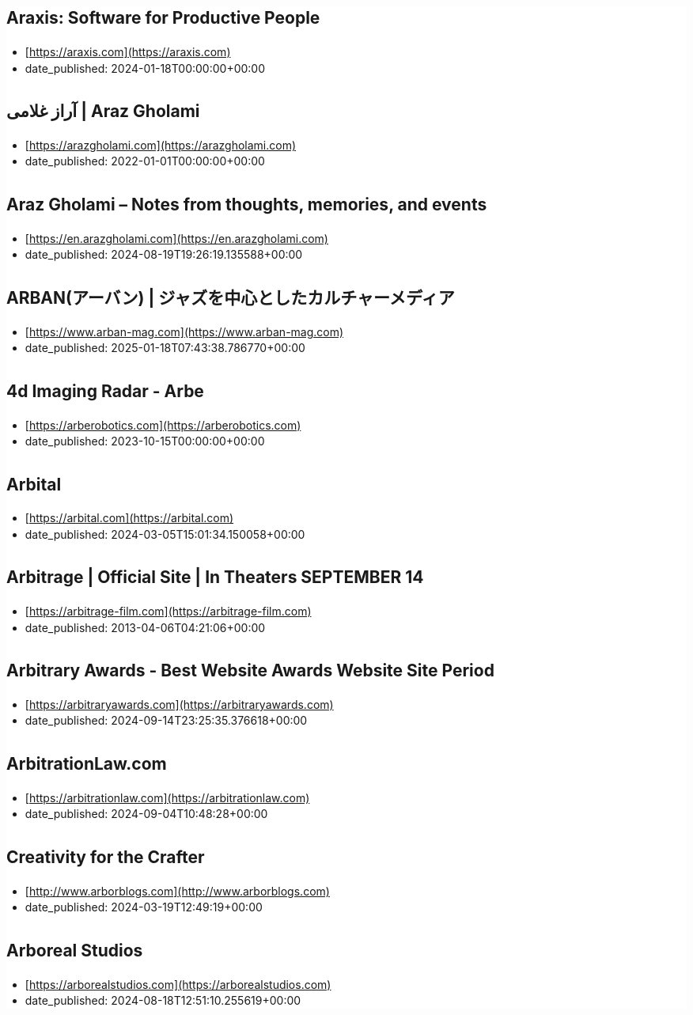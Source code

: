  ## Araxis: Software for Productive People
 - [https://araxis.com](https://araxis.com)
 - date_published: 2024-01-18T00:00:00+00:00

 ## آراز غلامی | Araz Gholami
 - [https://arazgholami.com](https://arazgholami.com)
 - date_published: 2022-01-01T00:00:00+00:00

 ## Araz Gholami – Notes from thoughts, memories, and events
 - [https://en.arazgholami.com](https://en.arazgholami.com)
 - date_published: 2024-08-19T19:26:19.135588+00:00

 ## ARBAN(アーバン) | ジャズを中心としたカルチャーメディア
 - [https://www.arban-mag.com](https://www.arban-mag.com)
 - date_published: 2025-01-18T07:43:38.786770+00:00

 ## 4d Imaging Radar - Arbe
 - [https://arberobotics.com](https://arberobotics.com)
 - date_published: 2023-10-15T00:00:00+00:00

 ## Arbital
 - [https://arbital.com](https://arbital.com)
 - date_published: 2024-03-05T15:01:34.150058+00:00

 ## Arbitrage | Official Site | In Theaters SEPTEMBER 14
 - [https://arbitrage-film.com](https://arbitrage-film.com)
 - date_published: 2013-04-06T04:21:06+00:00

 ## Arbitrary Awards - Best Website Awards Website Site Period
 - [https://arbitraryawards.com](https://arbitraryawards.com)
 - date_published: 2024-09-14T23:25:35.376618+00:00

 ## ArbitrationLaw.com
 - [https://arbitrationlaw.com](https://arbitrationlaw.com)
 - date_published: 2024-09-04T10:48:28+00:00

 ## Creativity for the Crafter
 - [http://www.arborblogs.com](http://www.arborblogs.com)
 - date_published: 2024-03-19T12:49:19+00:00

 ## Arboreal Studios
 - [https://arborealstudios.com](https://arborealstudios.com)
 - date_published: 2024-08-18T12:51:10.255619+00:00
